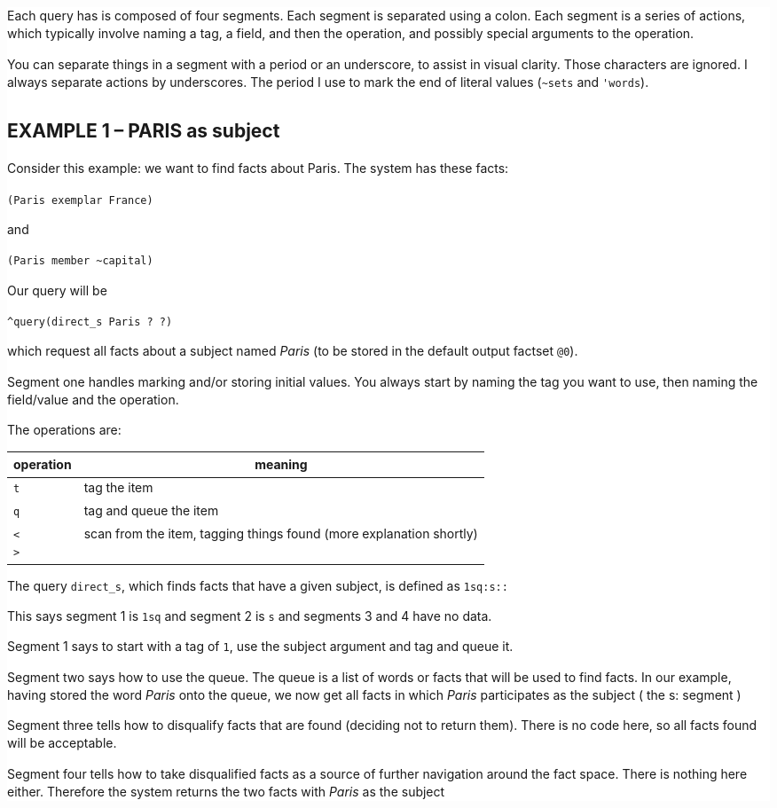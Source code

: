 Each query has is composed of four segments. 
Each segment is separated using a colon.
Each segment is a series of actions, which typically involve naming a tag, a field, and
then the operation, and possibly special arguments to the operation.

You can separate things in a segment with a period or an underscore, to assist in visual
clarity. Those characters are ignored. I always separate actions by underscores. 
The period I use to mark the end of literal values (`~sets` and `'words`).


## EXAMPLE 1 – PARIS as subject

Consider this example: we want to find facts about Paris. The system has these facts:

    (Paris exemplar France)

and 

    (Paris member ~capital)

Our query will be 

    ^query(direct_s Paris ? ?)

which request all facts about a subject named _Paris_ (to be stored in the default output factset `@0`).

Segment one handles marking and/or storing initial values. 
You always start by naming the tag you want to use, 
then naming the field/value and the operation. 

The operations are:

| operation | meaning
|-----------|--------------------------
| `t`       | tag the item
| `q`       | tag and queue the item
| `<`<br>`>`| scan from the item, tagging things found (more explanation shortly)


The query `direct_s`, which finds facts that have a given subject, is defined as `1sq:s::`

This says segment 1 is `1sq` and segment 2 is `s` and segments 3 and 4 have no data.

Segment 1 says to start with a tag of `1`, use the subject argument and tag and queue it.

Segment two says how to use the queue. The queue is a list of words or facts that will be
used to find facts. In our example, having stored the word _Paris_ onto the queue, we now
get all facts in which _Paris_ participates as the subject ( the s: segment )

Segment three tells how to disqualify facts that are found (deciding not to return them).
There is no code here, so all facts found will be acceptable.

Segment four tells how to take disqualified facts as a source of further navigation around
the fact space. There is nothing here either. 
Therefore the system returns the two facts with _Paris_ as the subject
